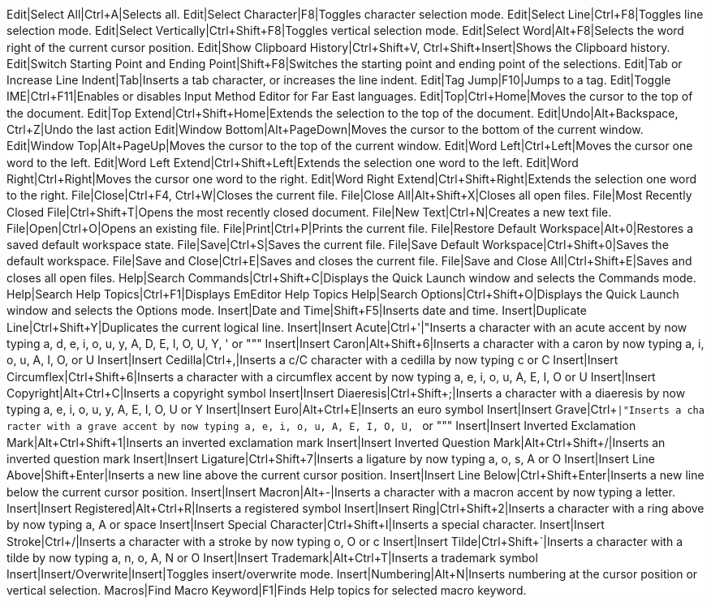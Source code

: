 Edit|Select All|Ctrl+A|Selects all.
Edit|Select Character|F8|Toggles character selection mode.
Edit|Select Line|Ctrl+F8|Toggles line selection mode.
Edit|Select Vertically|Ctrl+Shift+F8|Toggles vertical selection mode.
Edit|Select Word|Alt+F8|Selects the word right of the current cursor position.
Edit|Show Clipboard History|Ctrl+Shift+V, Ctrl+Shift+Insert|Shows the Clipboard history.
Edit|Switch Starting Point and Ending Point|Shift+F8|Switches the starting point and ending point of the selections.
Edit|Tab or Increase Line Indent|Tab|Inserts a tab character, or increases the line indent.
Edit|Tag Jump|F10|Jumps to a tag.
Edit|Toggle IME|Ctrl+F11|Enables or disables Input Method Editor for Far East languages.
Edit|Top|Ctrl+Home|Moves the cursor to the top of the document.
Edit|Top Extend|Ctrl+Shift+Home|Extends the selection to the top of the document.
Edit|Undo|Alt+Backspace, Ctrl+Z|Undo the last action
Edit|Window Bottom|Alt+PageDown|Moves the cursor to the bottom of the current window.
Edit|Window Top|Alt+PageUp|Moves the cursor to the top of the current window.
Edit|Word Left|Ctrl+Left|Moves the cursor one word to the left.
Edit|Word Left Extend|Ctrl+Shift+Left|Extends the selection one word to the left.
Edit|Word Right|Ctrl+Right|Moves the cursor one word to the right.
Edit|Word Right Extend|Ctrl+Shift+Right|Extends the selection one word to the right.
File|Close|Ctrl+F4, Ctrl+W|Closes the current file.
File|Close All|Alt+Shift+X|Closes all open files.
File|Most Recently Closed File|Ctrl+Shift+T|Opens the most recently closed document.
File|New Text|Ctrl+N|Creates a new text file.
File|Open|Ctrl+O|Opens an existing file.
File|Print|Ctrl+P|Prints the current file.
File|Restore Default Workspace|Alt+0|Restores a saved default workspace state.
File|Save|Ctrl+S|Saves the current file.
File|Save Default Workspace|Ctrl+Shift+0|Saves the default workspace.
File|Save and Close|Ctrl+E|Saves and closes the current file.
File|Save and Close All|Ctrl+Shift+E|Saves and closes all open files.
Help|Search Commands|Ctrl+Shift+C|Displays the Quick Launch window and selects the Commands mode.
Help|Search Help Topics|Ctrl+F1|Displays EmEditor Help Topics
Help|Search Options|Ctrl+Shift+O|Displays the Quick Launch window and selects the Options mode.
Insert|Date and Time|Shift+F5|Inserts date and time.
Insert|Duplicate Line|Ctrl+Shift+Y|Duplicates the current logical line.
Insert|Insert Acute|Ctrl+'|"Inserts a character with an acute accent by now typing a, d, e, i, o, u, y, A, D, E, I, O, U, Y, ' or """
Insert|Insert Caron|Alt+Shift+6|Inserts a character with a caron by now typing a, i, o, u, A, I, O, or U
Insert|Insert Cedilla|Ctrl+,|Inserts a c/C character with a cedilla by now typing c or C
Insert|Insert Circumflex|Ctrl+Shift+6|Inserts a character with a circumflex accent by now typing a, e, i, o, u, A, E, I, O or U
Insert|Insert Copyright|Alt+Ctrl+C|Inserts a copyright symbol
Insert|Insert Diaeresis|Ctrl+Shift+;|Inserts a character with a diaeresis by now typing a, e, i, o, u, y, A, E, I, O, U or Y
Insert|Insert Euro|Alt+Ctrl+E|Inserts an euro symbol
Insert|Insert Grave|Ctrl+`|"Inserts a character with a grave accent by now typing a, e, i, o, u, A, E, I, O, U, ` or """
Insert|Insert Inverted Exclamation Mark|Alt+Ctrl+Shift+1|Inserts an inverted exclamation mark
Insert|Insert Inverted Question Mark|Alt+Ctrl+Shift+/|Inserts an inverted question mark
Insert|Insert Ligature|Ctrl+Shift+7|Inserts a ligature by now typing a, o, s, A or O
Insert|Insert Line Above|Shift+Enter|Inserts a new line above the current cursor position.
Insert|Insert Line Below|Ctrl+Shift+Enter|Inserts a new line below the current cursor position.
Insert|Insert Macron|Alt+-|Inserts a character with a macron accent by now typing a letter.
Insert|Insert Registered|Alt+Ctrl+R|Inserts a registered symbol
Insert|Insert Ring|Ctrl+Shift+2|Inserts a character with a ring above by now typing a, A or space
Insert|Insert Special Character|Ctrl+Shift+I|Inserts a special character.
Insert|Insert Stroke|Ctrl+/|Inserts a character with a stroke by now typing o, O or c
Insert|Insert Tilde|Ctrl+Shift+`|Inserts a character with a tilde by now typing a, n, o, A, N or O
Insert|Insert Trademark|Alt+Ctrl+T|Inserts a trademark symbol
Insert|Insert/Overwrite|Insert|Toggles insert/overwrite mode.
Insert|Numbering|Alt+N|Inserts numbering at the cursor position or vertical selection.
Macros|Find Macro Keyword|F1|Finds Help topics for selected macro keyword.